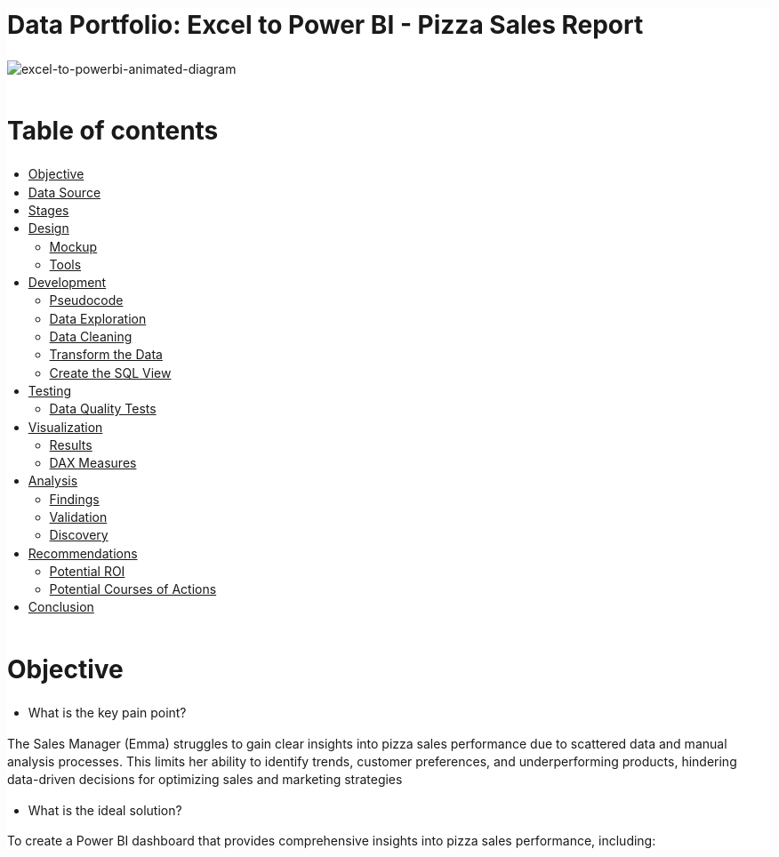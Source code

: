 # Data Portfolio: Excel to Power BI - Pizza Sales Report


![excel-to-powerbi-animated-diagram](assets/images/kaggle_to_powerbi.gif)




# Table of contents 

- [Objective](#objective)
- [Data Source](#data-source)
- [Stages](#stages)
- [Design](#design)
  - [Mockup](#mockup)
  - [Tools](#tools)
- [Development](#development)
  - [Pseudocode](#pseudocode)
  - [Data Exploration](#data-exploration)
  - [Data Cleaning](#data-cleaning)
  - [Transform the Data](#transform-the-data)
  - [Create the SQL View](#create-the-sql-view)
- [Testing](#testing)
  - [Data Quality Tests](#data-quality-tests)
- [Visualization](#visualization)
  - [Results](#results)
  - [DAX Measures](#dax-measures)
- [Analysis](#analysis)
  - [Findings](#findings)
  - [Validation](#validation)
  - [Discovery](#discovery)
- [Recommendations](#recommendations)
  - [Potential ROI](#potential-roi)
  - [Potential Courses of Actions](#potential-courses-of-actions)
- [Conclusion](#conclusion)




# Objective 

- What is the key pain point? 

The Sales Manager (Emma) struggles to gain clear insights into pizza sales performance due to scattered data and manual analysis processes. This limits her ability to identify trends, customer preferences, and underperforming products, hindering data-driven decisions for optimizing sales and marketing strategies



- What is the ideal solution? 

To create a Power BI dashboard that provides comprehensive insights into pizza sales performance, including:
